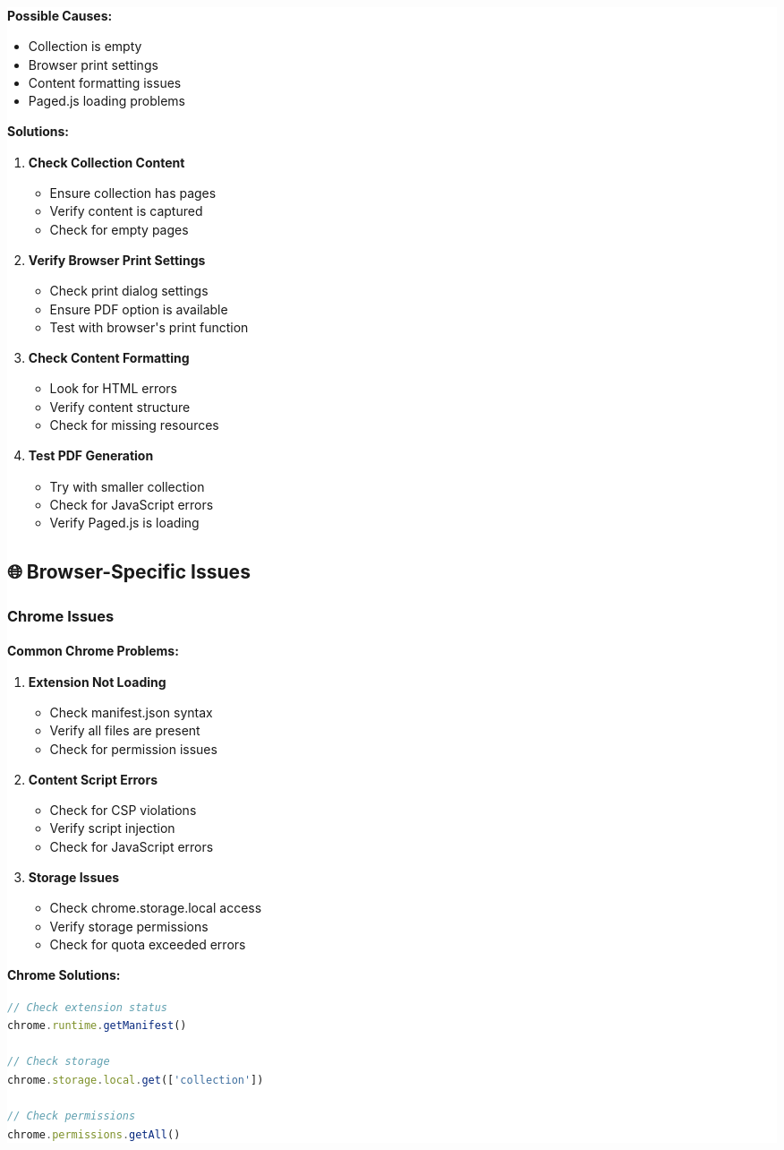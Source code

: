 **Possible Causes:**
- Collection is empty
- Browser print settings
- Content formatting issues
- Paged.js loading problems

**Solutions:**

1. **Check Collection Content**
   - Ensure collection has pages
   - Verify content is captured
   - Check for empty pages

2. **Verify Browser Print Settings**
   - Check print dialog settings
   - Ensure PDF option is available
   - Test with browser's print function

3. **Check Content Formatting**
   - Look for HTML errors
   - Verify content structure
   - Check for missing resources

4. **Test PDF Generation**
   - Try with smaller collection
   - Check for JavaScript errors
   - Verify Paged.js is loading

## 🌐 Browser-Specific Issues

### Chrome Issues

**Common Chrome Problems:**

1. **Extension Not Loading**
   - Check manifest.json syntax
   - Verify all files are present
   - Check for permission issues

2. **Content Script Errors**
   - Check for CSP violations
   - Verify script injection
   - Check for JavaScript errors

3. **Storage Issues**
   - Check chrome.storage.local access
   - Verify storage permissions
   - Check for quota exceeded errors

**Chrome Solutions:**
```javascript
// Check extension status
chrome.runtime.getManifest()

// Check storage
chrome.storage.local.get(['collection'])

// Check permissions
chrome.permissions.getAll()
```
